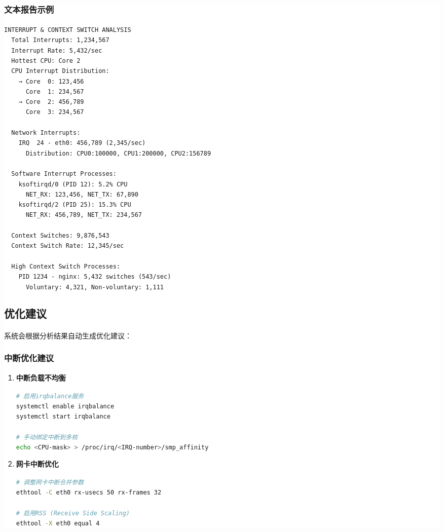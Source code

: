 ### 文本报告示例

```
INTERRUPT & CONTEXT SWITCH ANALYSIS
  Total Interrupts: 1,234,567
  Interrupt Rate: 5,432/sec
  Hottest CPU: Core 2
  CPU Interrupt Distribution:
    → Core  0: 123,456
      Core  1: 234,567
    → Core  2: 456,789  
      Core  3: 234,567

  Network Interrupts:
    IRQ  24 - eth0: 456,789 (2,345/sec)
      Distribution: CPU0:100000, CPU1:200000, CPU2:156789

  Software Interrupt Processes:
    ksoftirqd/0 (PID 12): 5.2% CPU
      NET_RX: 123,456, NET_TX: 67,890
    ksoftirqd/2 (PID 25): 15.3% CPU
      NET_RX: 456,789, NET_TX: 234,567

  Context Switches: 9,876,543
  Context Switch Rate: 12,345/sec

  High Context Switch Processes:
    PID 1234 - nginx: 5,432 switches (543/sec)
      Voluntary: 4,321, Non-voluntary: 1,111
```

## 优化建议

系统会根据分析结果自动生成优化建议：

### 中断优化建议

1. **中断负载不均衡**
   ```bash
   # 启用irqbalance服务
   systemctl enable irqbalance
   systemctl start irqbalance
   
   # 手动绑定中断到多核
   echo <CPU-mask> > /proc/irq/<IRQ-number>/smp_affinity
   ```

2. **网卡中断优化**
   ```bash
   # 调整网卡中断合并参数
   ethtool -C eth0 rx-usecs 50 rx-frames 32
   
   # 启用RSS (Receive Side Scaling)
   ethtool -X eth0 equal 4
   ```
